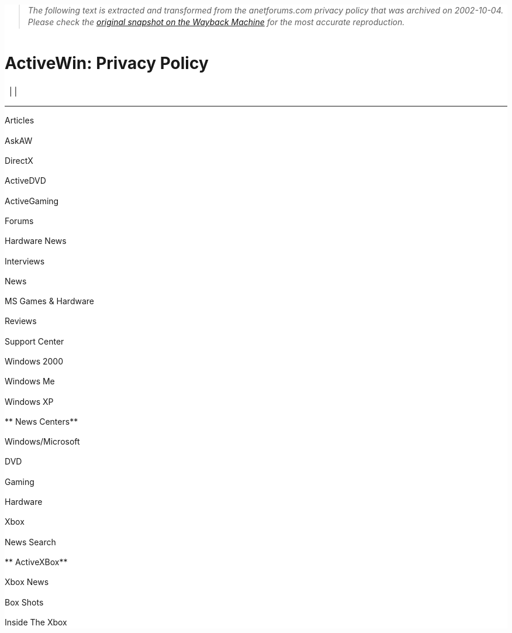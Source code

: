 > *The following text is extracted and transformed from the anetforums.com privacy policy that was archived on 2002-10-04. Please check the [original snapshot on the Wayback Machine](https://web.archive.org/web/20021004221228id_/http%3A//www.activewin.com/terms/privacy.shtml) for the most accurate reproduction.*

# ActiveWin: Privacy Policy

  |  |   
  
---  
  
Articles  
  
AskAW  
  
DirectX  
  
ActiveDVD  
  
ActiveGaming  
  
Forums  
  
Hardware News  
  
Interviews  
  
News  
  
MS Games & Hardware  
  
Reviews  
  
Support Center  
  
Windows 2000  
  
Windows Me  
  
Windows XP  
  
** News Centers**  
  
Windows/Microsoft  
  
DVD  
  
Gaming  
  
Hardware  
  
Xbox  
  
News Search  
  
** ActiveXBox**  
  
Xbox News  
  
Box Shots  
  
Inside The Xbox  
  